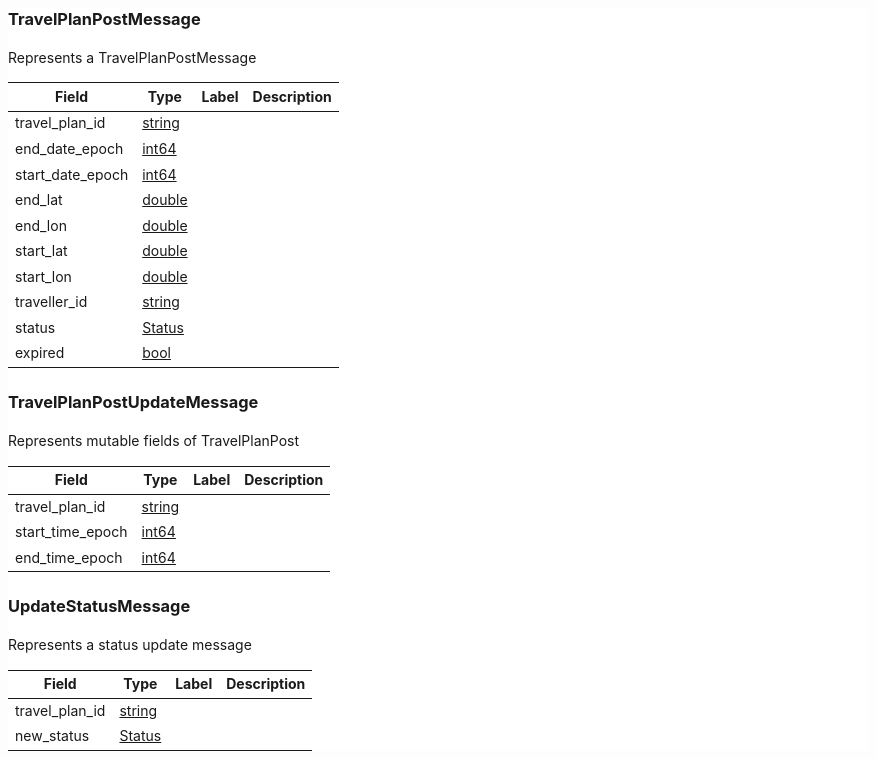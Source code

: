 

<a name="travelPlanPosts.TravelPlanPostMessage"></a>

### TravelPlanPostMessage
Represents a TravelPlanPostMessage


| Field | Type | Label | Description |
| ----- | ---- | ----- | ----------- |
| travel_plan_id | [string](#string) |  |  |
| end_date_epoch | [int64](#int64) |  |  |
| start_date_epoch | [int64](#int64) |  |  |
| end_lat | [double](#double) |  |  |
| end_lon | [double](#double) |  |  |
| start_lat | [double](#double) |  |  |
| start_lon | [double](#double) |  |  |
| traveller_id | [string](#string) |  |  |
| status | [Status](#Status) |  |  |
| expired | [bool](#bool) |  |  |






<a name="travelPlanPosts.TravelPlanPostUpdateMessage"></a>

### TravelPlanPostUpdateMessage
Represents mutable fields of TravelPlanPost


| Field | Type | Label | Description |
| ----- | ---- | ----- | ----------- |
| travel_plan_id | [string](#string) |  |  |
| start_time_epoch | [int64](#int64) |  |  |
| end_time_epoch | [int64](#int64) |  |  |






<a name="travelPlanPosts.UpdateStatusMessage"></a>

### UpdateStatusMessage
Represents a status update message


| Field | Type | Label | Description |
| ----- | ---- | ----- | ----------- |
| travel_plan_id | [string](#string) |  |  |
| new_status | [Status](#Status) |  |  |
